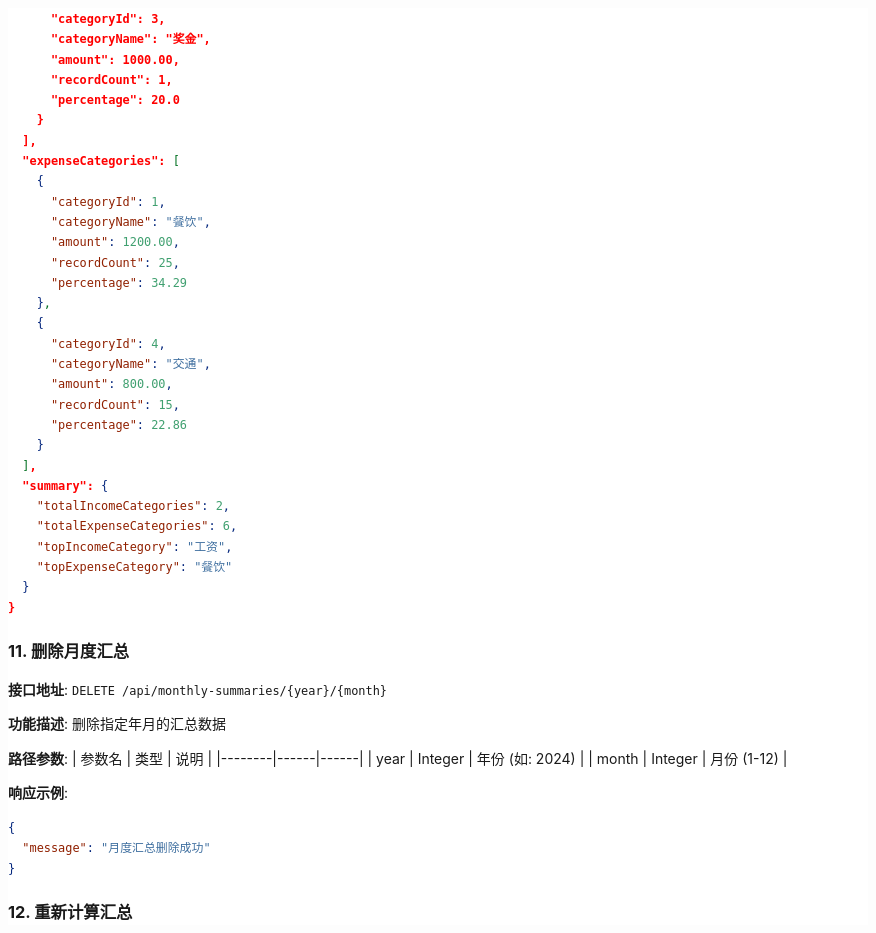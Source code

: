 ```json
      "categoryId": 3,
      "categoryName": "奖金",
      "amount": 1000.00,
      "recordCount": 1,
      "percentage": 20.0
    }
  ],
  "expenseCategories": [
    {
      "categoryId": 1,
      "categoryName": "餐饮",
      "amount": 1200.00,
      "recordCount": 25,
      "percentage": 34.29
    },
    {
      "categoryId": 4,
      "categoryName": "交通",
      "amount": 800.00,
      "recordCount": 15,
      "percentage": 22.86
    }
  ],
  "summary": {
    "totalIncomeCategories": 2,
    "totalExpenseCategories": 6,
    "topIncomeCategory": "工资",
    "topExpenseCategory": "餐饮"
  }
}
```

### 11. 删除月度汇总

**接口地址**: `DELETE /api/monthly-summaries/{year}/{month}`

**功能描述**: 删除指定年月的汇总数据

**路径参数**:
| 参数名 | 类型 | 说明 |
|--------|------|------|
| year | Integer | 年份 (如: 2024) |
| month | Integer | 月份 (1-12) |

**响应示例**:
```json
{
  "message": "月度汇总删除成功"
}
```

### 12. 重新计算汇总
